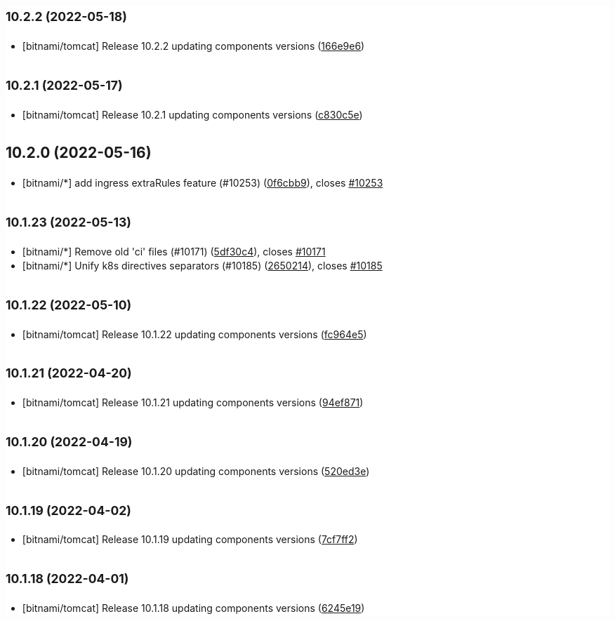 ## <small>10.2.2 (2022-05-18)</small>

* [bitnami/tomcat] Release 10.2.2 updating components versions ([166e9e6](https://github.com/bitnami/charts/commit/166e9e643d964695dddc8ba5a0094ce7fc704e3f))

## <small>10.2.1 (2022-05-17)</small>

* [bitnami/tomcat] Release 10.2.1 updating components versions ([c830c5e](https://github.com/bitnami/charts/commit/c830c5efb2063113a8e56251306dfdd9e2206ebf))

## 10.2.0 (2022-05-16)

* [bitnami/*] add ingress extraRules feature (#10253) ([0f6cbb9](https://github.com/bitnami/charts/commit/0f6cbb9099b0e56685cc1d36ba50340f3d7278a1)), closes [#10253](https://github.com/bitnami/charts/issues/10253)

## <small>10.1.23 (2022-05-13)</small>

* [bitnami/*] Remove old 'ci' files (#10171) ([5df30c4](https://github.com/bitnami/charts/commit/5df30c44dbd1812da8786579ce4a94917d46a6ad)), closes [#10171](https://github.com/bitnami/charts/issues/10171)
* [bitnami/*] Unify k8s directives separators (#10185) ([2650214](https://github.com/bitnami/charts/commit/26502141d146ca3bdfb3bf744fcdec8ca5cece44)), closes [#10185](https://github.com/bitnami/charts/issues/10185)

## <small>10.1.22 (2022-05-10)</small>

* [bitnami/tomcat] Release 10.1.22 updating components versions ([fc964e5](https://github.com/bitnami/charts/commit/fc964e546b79ba1a83c8eabcf83f1257699d5a04))

## <small>10.1.21 (2022-04-20)</small>

* [bitnami/tomcat] Release 10.1.21 updating components versions ([94ef871](https://github.com/bitnami/charts/commit/94ef871f0b09c4e86c64edd03133eb9bdb2202b3))

## <small>10.1.20 (2022-04-19)</small>

* [bitnami/tomcat] Release 10.1.20 updating components versions ([520ed3e](https://github.com/bitnami/charts/commit/520ed3e0154eab957820bb4f30286d13c11025dc))

## <small>10.1.19 (2022-04-02)</small>

* [bitnami/tomcat] Release 10.1.19 updating components versions ([7cf7ff2](https://github.com/bitnami/charts/commit/7cf7ff2bfaed643803b4cacc0c9b5c92daec7b58))

## <small>10.1.18 (2022-04-01)</small>

* [bitnami/tomcat] Release 10.1.18 updating components versions ([6245e19](https://github.com/bitnami/charts/commit/6245e196dce0e11bc6cd68315819e8e683eb5f2e))
